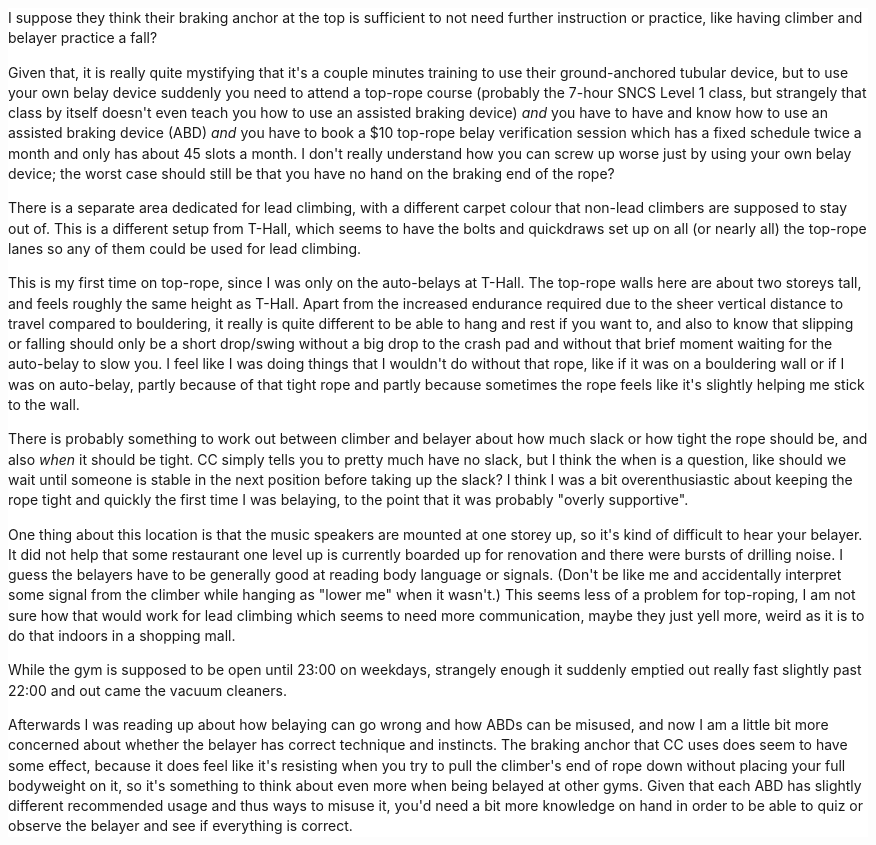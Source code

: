 I suppose they think their braking anchor at the top is sufficient to not need further instruction or practice, like having climber and belayer practice a fall?

Given that, it is really quite mystifying that it's a couple minutes training to use their ground-anchored tubular device, but to use your own belay device suddenly you need to attend a top-rope course (probably the 7-hour SNCS Level 1 class, but strangely that class by itself doesn't even teach you how to use an assisted braking device) _and_ you have to have and know how to use an assisted braking device (ABD) _and_ you have to book a $10 top-rope belay verification session which has a fixed schedule twice a month and only has about 45 slots a month.
I don't really understand how you can screw up worse just by using your own belay device; the worst case should still be that you have no hand on the braking end of the rope?

There is a separate area dedicated for lead climbing, with a different carpet colour that non-lead climbers are supposed to stay out of.
This is a different setup from T-Hall, which seems to have the bolts and quickdraws set up on all (or nearly all) the top-rope lanes so any of them could be used for lead climbing.

This is my first time on top-rope, since I was only on the auto-belays at T-Hall.
The top-rope walls here are about two storeys tall, and feels roughly the same height as T-Hall.
Apart from the increased endurance required due to the sheer vertical distance to travel compared to bouldering, it really is quite different to be able to hang and rest if you want to, and also to know that slipping or falling should only be a short drop/swing without a big drop to the crash pad and without that brief moment waiting for the auto-belay to slow you.
I feel like I was doing things that I wouldn't do without that rope, like if it was on a bouldering wall or if I was on auto-belay, partly because of that tight rope and partly because sometimes the rope feels like it's slightly helping me stick to the wall.

There is probably something to work out between climber and belayer about how much slack or how tight the rope should be, and also _when_ it should be tight.
CC simply tells you to pretty much have no slack, but I think the when is a question, like should we wait until someone is stable in the next position before taking up the slack?
I think I was a bit overenthusiastic about keeping the rope tight and quickly the first time I was belaying, to the point that it was probably "overly supportive".

One thing about this location is that the music speakers are mounted at one storey up, so it's kind of difficult to hear your belayer.
It did not help that some restaurant one level up is currently boarded up for renovation and there were bursts of drilling noise.
I guess the belayers have to be generally good at reading body language or signals.
(Don't be like me and accidentally interpret some signal from the climber while hanging as "lower me" when it wasn't.)
This seems less of a problem for top-roping, I am not sure how that would work for lead climbing which seems to need more communication, maybe they just yell more, weird as it is to do that indoors in a shopping mall.

While the gym is supposed to be open until 23:00 on weekdays, strangely enough it suddenly emptied out really fast slightly past 22:00 and out came the vacuum cleaners.

Afterwards I was reading up about how belaying can go wrong and how ABDs can be misused, and now I am a little bit more concerned about whether the belayer has correct technique and instincts.
The braking anchor that CC uses does seem to have some effect, because it does feel like it's resisting when you try to pull the climber's end of rope down without placing your full bodyweight on it, so it's something to think about even more when being belayed at other gyms.
Given that each ABD has slightly different recommended usage and thus ways to misuse it, you'd need a bit more knowledge on hand in order to be able to quiz or observe the belayer and see if everything is correct.
